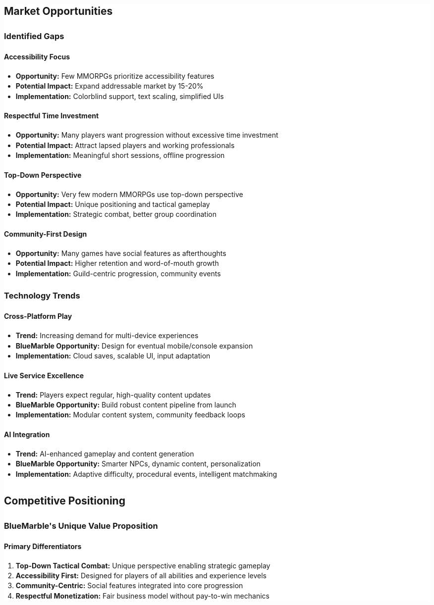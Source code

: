## Market Opportunities

### Identified Gaps

#### Accessibility Focus
- **Opportunity:** Few MMORPGs prioritize accessibility features
- **Potential Impact:** Expand addressable market by 15-20%
- **Implementation:** Colorblind support, text scaling, simplified UIs

#### Respectful Time Investment
- **Opportunity:** Many players want progression without excessive time investment
- **Potential Impact:** Attract lapsed players and working professionals
- **Implementation:** Meaningful short sessions, offline progression

#### Top-Down Perspective
- **Opportunity:** Very few modern MMORPGs use top-down perspective
- **Potential Impact:** Unique positioning and tactical gameplay
- **Implementation:** Strategic combat, better group coordination

#### Community-First Design
- **Opportunity:** Many games have social features as afterthoughts
- **Potential Impact:** Higher retention and word-of-mouth growth
- **Implementation:** Guild-centric progression, community events

### Technology Trends

#### Cross-Platform Play
- **Trend:** Increasing demand for multi-device experiences
- **BlueMarble Opportunity:** Design for eventual mobile/console expansion
- **Implementation:** Cloud saves, scalable UI, input adaptation

#### Live Service Excellence
- **Trend:** Players expect regular, high-quality content updates
- **BlueMarble Opportunity:** Build robust content pipeline from launch
- **Implementation:** Modular content system, community feedback loops

#### AI Integration
- **Trend:** AI-enhanced gameplay and content generation
- **BlueMarble Opportunity:** Smarter NPCs, dynamic content, personalization
- **Implementation:** Adaptive difficulty, procedural events, intelligent matchmaking

## Competitive Positioning

### BlueMarble's Unique Value Proposition

#### Primary Differentiators
1. **Top-Down Tactical Combat:** Unique perspective enabling strategic gameplay
2. **Accessibility First:** Designed for players of all abilities and experience levels
3. **Community-Centric:** Social features integrated into core progression
4. **Respectful Monetization:** Fair business model without pay-to-win mechanics
